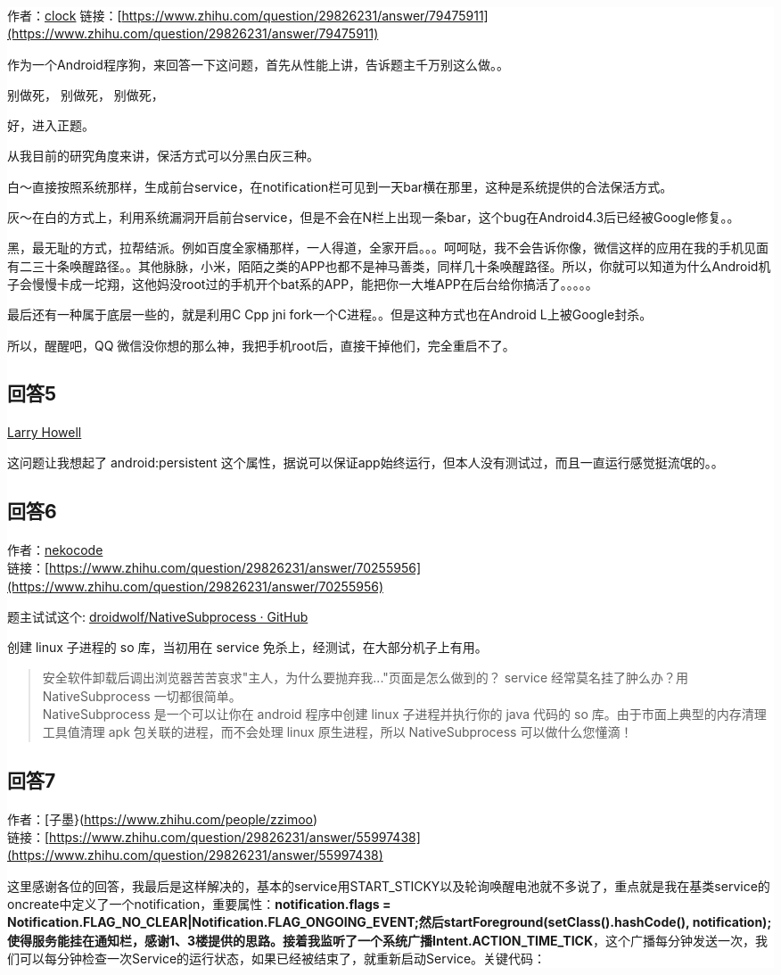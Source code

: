 作者：[clock](https://www.zhihu.com/people/d_clock)
链接：[https://www.zhihu.com/question/29826231/answer/79475911](https://www.zhihu.com/question/29826231/answer/79475911)

作为一个Android程序狗，来回答一下这问题，首先从性能上讲，告诉题主千万别这么做。。

别做死，
别做死，
别做死，


好，进入正题。

从我目前的研究角度来讲，保活方式可以分黑白灰三种。

白～直接按照系统那样，生成前台service，在notification栏可见到一天bar横在那里，这种是系统提供的合法保活方式。

灰～在白的方式上，利用系统漏洞开启前台service，但是不会在N栏上出现一条bar，这个bug在Android4.3后已经被Google修复。。

黑，最无耻的方式，拉帮结派。例如百度全家桶那样，一人得道，全家开启。。。呵呵哒，我不会告诉你像，微信这样的应用在我的手机见面有二三十条唤醒路径。。其他脉脉，小米，陌陌之类的APP也都不是神马善类，同样几十条唤醒路径。所以，你就可以知道为什么Android机子会慢慢卡成一坨翔，这他妈没root过的手机开个bat系的APP，能把你一大堆APP在后台给你搞活了。。。。。

最后还有一种属于底层一些的，就是利用C Cpp jni fork一个C进程。。但是这种方式也在Android L上被Google封杀。

所以，醒醒吧，QQ 微信没你想的那么神，我把手机root后，直接干掉他们，完全重启不了。

## 回答5

[Larry Howell](https://www.zhihu.com/people/liang-hao-66)

这问题让我想起了 android:persistent 这个属性，据说可以保证app始终运行，但本人没有测试过，而且一直运行感觉挺流氓的。。

## 回答6
作者：[nekocode](https://www.zhihu.com/people/nekocode)<br/>
链接：[https://www.zhihu.com/question/29826231/answer/70255956](https://www.zhihu.com/question/29826231/answer/70255956)

题主试试这个: [droidwolf/NativeSubprocess · GitHub](https://link.zhihu.com/?target=https%3A//github.com/droidwolf/NativeSubprocess)

创建 linux 子进程的 so 库，当初用在 service 免杀上，经测试，在大部分机子上有用。

> 安全软件卸载后调出浏览器苦苦哀求"主人，为什么要抛弃我..."页面是怎么做到的？ service 经常莫名挂了肿么办？用 NativeSubprocess 一切都很简单。<br/>
> NativeSubprocess 是一个可以让你在 android 程序中创建 linux 子进程并执行你的 java 代码的 so 库。由于市面上典型的内存清理工具值清理 apk 包关联的进程，而不会处理 linux 原生进程，所以 NativeSubprocess 可以做什么您懂滴！

## 回答7

作者：[子墨}(https://www.zhihu.com/people/zzimoo)<br/>
链接：[https://www.zhihu.com/question/29826231/answer/55997438](https://www.zhihu.com/question/29826231/answer/55997438)

这里感谢各位的回答，我最后是这样解决的，基本的service用START_STICKY以及轮询唤醒电池就不多说了，重点就是我在基类service的oncreate中定义了一个notification，重要属性：**notification.flags = Notification.FLAG_NO_CLEAR|Notification.FLAG_ONGOING_EVENT;**然后**startForeground(setClass().hashCode(), notification);**使得服务能挂在通知栏，感谢1、3楼提供的思路。接着我监听了一个系统广播**Intent.ACTION_TIME_TICK**，这个广播每分钟发送一次，我们可以每分钟检查一次Service的运行状态，如果已经被结束了，就重新启动Service。关键代码：
